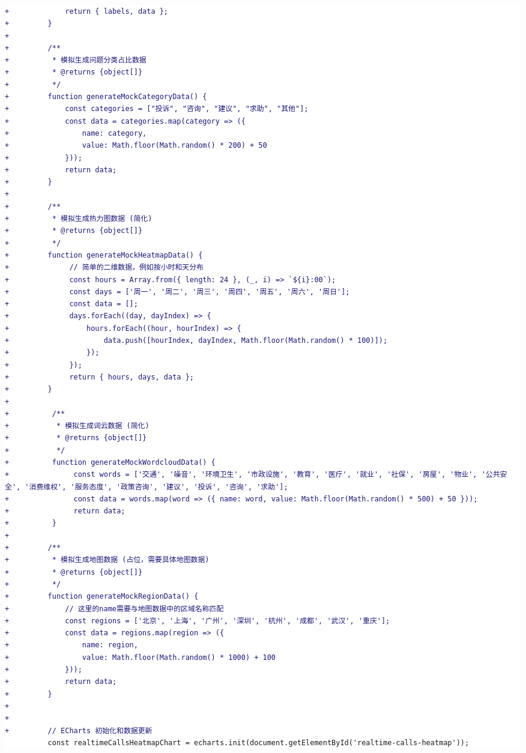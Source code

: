 ```diff
+             return { labels, data };
+         }
+ 
+         /**
+          * 模拟生成问题分类占比数据
+          * @returns {object[]}
+          */
+         function generateMockCategoryData() {
+             const categories = ["投诉", "咨询", "建议", "求助", "其他"];
+             const data = categories.map(category => ({
+                 name: category,
+                 value: Math.floor(Math.random() * 200) + 50
+             }));
+             return data;
+         }
+ 
+         /**
+          * 模拟生成热力图数据 (简化)
+          * @returns {object[]}
+          */
+         function generateMockHeatmapData() {
+              // 简单的二维数据，例如按小时和天分布
+              const hours = Array.from({ length: 24 }, (_, i) => `${i}:00`);
+              const days = ['周一', '周二', '周三', '周四', '周五', '周六', '周日'];
+              const data = [];
+              days.forEach((day, dayIndex) => {
+                  hours.forEach((hour, hourIndex) => {
+                      data.push([hourIndex, dayIndex, Math.floor(Math.random() * 100)]);
+                  });
+              });
+              return { hours, days, data };
+         }
+ 
+          /**
+           * 模拟生成词云数据 (简化)
+           * @returns {object[]}
+           */
+          function generateMockWordcloudData() {
+               const words = ['交通', '噪音', '环境卫生', '市政设施', '教育', '医疗', '就业', '社保', '房屋', '物业', '公共安全', '消费维权', '服务态度', '政策咨询', '建议', '投诉', '咨询', '求助'];
+               const data = words.map(word => ({ name: word, value: Math.floor(Math.random() * 500) + 50 }));
+               return data;
+          }
+ 
+         /**
+          * 模拟生成地图数据 (占位，需要具体地图数据)
+          * @returns {object[]}
+          */
+         function generateMockRegionData() {
+             // 这里的name需要与地图数据中的区域名称匹配
+             const regions = ['北京', '上海', '广州', '深圳', '杭州', '成都', '武汉', '重庆'];
+             const data = regions.map(region => ({
+                 name: region,
+                 value: Math.floor(Math.random() * 1000) + 100
+             }));
+             return data;
+         }
+ 
+ 
+         // ECharts 初始化和数据更新
          const realtimeCallsHeatmapChart = echarts.init(document.getElementById('realtime-calls-heatmap'));
```